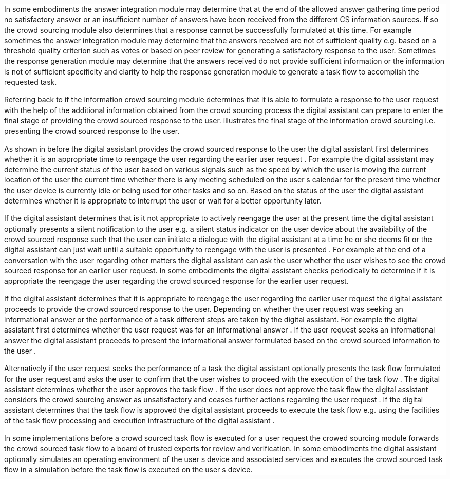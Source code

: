 In some embodiments the answer integration module may determine that at the end of the allowed answer gathering time period no satisfactory answer or an insufficient number of answers have been received from the different CS information sources. If so the crowd sourcing module also determines that a response cannot be successfully formulated at this time. For example sometimes the answer integration module may determine that the answers received are not of sufficient quality e.g. based on a threshold quality criterion such as votes or based on peer review for generating a satisfactory response to the user. Sometimes the response generation module may determine that the answers received do not provide sufficient information or the information is not of sufficient specificity and clarity to help the response generation module to generate a task flow to accomplish the requested task.

Referring back to if the information crowd sourcing module determines that it is able to formulate a response to the user request with the help of the additional information obtained from the crowd sourcing process the digital assistant can prepare to enter the final stage of providing the crowd sourced response to the user. illustrates the final stage of the information crowd sourcing i.e. presenting the crowd sourced response to the user.

As shown in before the digital assistant provides the crowd sourced response to the user the digital assistant first determines whether it is an appropriate time to reengage the user regarding the earlier user request . For example the digital assistant may determine the current status of the user based on various signals such as the speed by which the user is moving the current location of the user the current time whether there is any meeting scheduled on the user s calendar for the present time whether the user device is currently idle or being used for other tasks and so on. Based on the status of the user the digital assistant determines whether it is appropriate to interrupt the user or wait for a better opportunity later.

If the digital assistant determines that is it not appropriate to actively reengage the user at the present time the digital assistant optionally presents a silent notification to the user e.g. a silent status indicator on the user device about the availability of the crowd sourced response such that the user can initiate a dialogue with the digital assistant at a time he or she deems fit or the digital assistant can just wait until a suitable opportunity to reengage with the user is presented . For example at the end of a conversation with the user regarding other matters the digital assistant can ask the user whether the user wishes to see the crowd sourced response for an earlier user request. In some embodiments the digital assistant checks periodically to determine if it is appropriate the reengage the user regarding the crowd sourced response for the earlier user request.

If the digital assistant determines that it is appropriate to reengage the user regarding the earlier user request the digital assistant proceeds to provide the crowd sourced response to the user. Depending on whether the user request was seeking an informational answer or the performance of a task different steps are taken by the digital assistant. For example the digital assistant first determines whether the user request was for an informational answer . If the user request seeks an informational answer the digital assistant proceeds to present the informational answer formulated based on the crowd sourced information to the user .

Alternatively if the user request seeks the performance of a task the digital assistant optionally presents the task flow formulated for the user request and asks the user to confirm that the user wishes to proceed with the execution of the task flow . The digital assistant determines whether the user approves the task flow . If the user does not approve the task flow the digital assistant considers the crowd sourcing answer as unsatisfactory and ceases further actions regarding the user request . If the digital assistant determines that the task flow is approved the digital assistant proceeds to execute the task flow e.g. using the facilities of the task flow processing and execution infrastructure of the digital assistant .

In some implementations before a crowd sourced task flow is executed for a user request the crowed sourcing module forwards the crowd sourced task flow to a board of trusted experts for review and verification. In some embodiments the digital assistant optionally simulates an operating environment of the user s device and associated services and executes the crowd sourced task flow in a simulation before the task flow is executed on the user s device.
